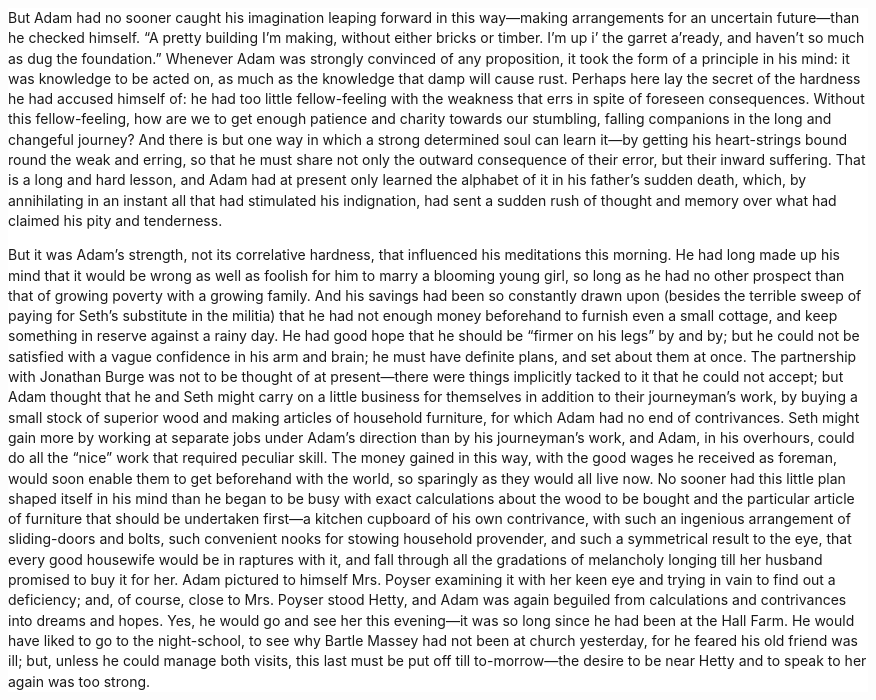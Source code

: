   But Adam had no sooner caught his imagination leaping forward in this way—making arrangements for an uncertain future—than he checked himself. “A pretty building I’m making, without either bricks or timber. I’m up i’ the garret a’ready, and haven’t so much as dug the foundation.” Whenever Adam was strongly convinced of any proposition, it took the form of a principle in his mind: it was knowledge to be acted on, as much as the knowledge that damp will cause rust. Perhaps here lay the secret of the hardness he had accused himself of: he had too little fellow-feeling with the weakness that errs in spite of foreseen consequences. Without this fellow-feeling, how are we to get enough patience and charity towards our stumbling, falling companions in the long and changeful journey? And there is but one way in which a strong determined soul can learn it—by getting his heart-strings bound round the weak and erring, so that he must share not only the outward consequence of their error, but their inward suffering. That is a long and hard lesson, and Adam had at present only learned the alphabet of it in his father’s sudden death, which, by annihilating in an instant all that had stimulated his indignation, had sent a sudden rush of thought and memory over what had claimed his pity and tenderness. 

  But it was Adam’s strength, not its correlative hardness, that influenced his meditations this morning. He had long made up his mind that it would be wrong as well as foolish for him to marry a blooming young girl, so long as he had no other prospect than that of growing poverty with a growing family. And his savings had been so constantly drawn upon (besides the terrible sweep of paying for Seth’s substitute in the militia) that he had not enough money beforehand to furnish even a small cottage, and keep something in reserve against a rainy day. He had good hope that he should be “firmer on his legs” by and by; but he could not be satisfied with a vague confidence in his arm and brain; he must have definite plans, and set about them at once. The partnership with Jonathan Burge was not to be thought of at present—there were things implicitly tacked to it that he could not accept; but Adam thought that he and Seth might carry on a little business for themselves in addition to their journeyman’s work, by buying a small stock of superior wood and making articles of household furniture, for which Adam had no end of contrivances. Seth might gain more by working at separate jobs under Adam’s direction than by his journeyman’s work, and Adam, in his overhours, could do all the “nice” work that required peculiar skill. The money gained in this way, with the good wages he received as foreman, would soon enable them to get beforehand with the world, so sparingly as they would all live now. No sooner had this little plan shaped itself in his mind than he began to be busy with exact calculations about the wood to be bought and the particular article of furniture that should be undertaken first—a kitchen cupboard of his own contrivance, with such an ingenious arrangement of sliding-doors and bolts, such convenient nooks for stowing household provender, and such a symmetrical result to the eye, that every good housewife would be in raptures with it, and fall through all the gradations of melancholy longing till her husband promised to buy it for her. Adam pictured to himself Mrs. Poyser examining it with her keen eye and trying in vain to find out a deficiency; and, of course, close to Mrs. Poyser stood Hetty, and Adam was again beguiled from calculations and contrivances into dreams and hopes. Yes, he would go and see her this evening—it was so long since he had been at the Hall Farm. He would have liked to go to the night-school, to see why Bartle Massey had not been at church yesterday, for he feared his old friend was ill; but, unless he could manage both visits, this last must be put off till to-morrow—the desire to be near Hetty and to speak to her again was too strong. 
